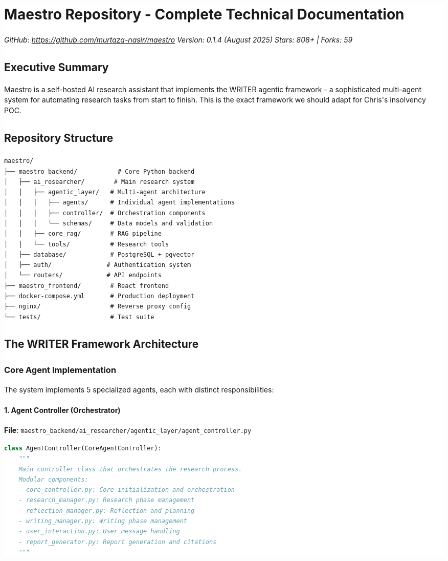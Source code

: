 # Maestro Repository - Complete Technical Documentation
*GitHub: https://github.com/murtaza-nasir/maestro*
*Version: 0.1.4 (August 2025)*
*Stars: 808+ | Forks: 59*

## Executive Summary

Maestro is a self-hosted AI research assistant that implements the WRITER agentic framework - a sophisticated multi-agent system for automating research tasks from start to finish. This is the exact framework we should adapt for Chris's insolvency POC.

## Repository Structure

```
maestro/
├── maestro_backend/           # Core Python backend
│   ├── ai_researcher/        # Main research system
│   │   ├── agentic_layer/   # Multi-agent architecture
│   │   │   ├── agents/      # Individual agent implementations
│   │   │   ├── controller/  # Orchestration components
│   │   │   └── schemas/     # Data models and validation
│   │   ├── core_rag/        # RAG pipeline
│   │   └── tools/           # Research tools
│   ├── database/            # PostgreSQL + pgvector
│   ├── auth/               # Authentication system
│   └── routers/            # API endpoints
├── maestro_frontend/        # React frontend
├── docker-compose.yml       # Production deployment
├── nginx/                   # Reverse proxy config
└── tests/                   # Test suite
```

## The WRITER Framework Architecture

### Core Agent Implementation

The system implements 5 specialized agents, each with distinct responsibilities:

#### 1. Agent Controller (Orchestrator)
**File**: `maestro_backend/ai_researcher/agentic_layer/agent_controller.py`

```python
class AgentController(CoreAgentController):
    """
    Main controller class that orchestrates the research process.
    Modular components:
    - core_controller.py: Core initialization and orchestration
    - research_manager.py: Research phase management
    - reflection_manager.py: Reflection and planning
    - writing_manager.py: Writing phase management
    - user_interaction.py: User message handling
    - report_generator.py: Report generation and citations
    """
```
